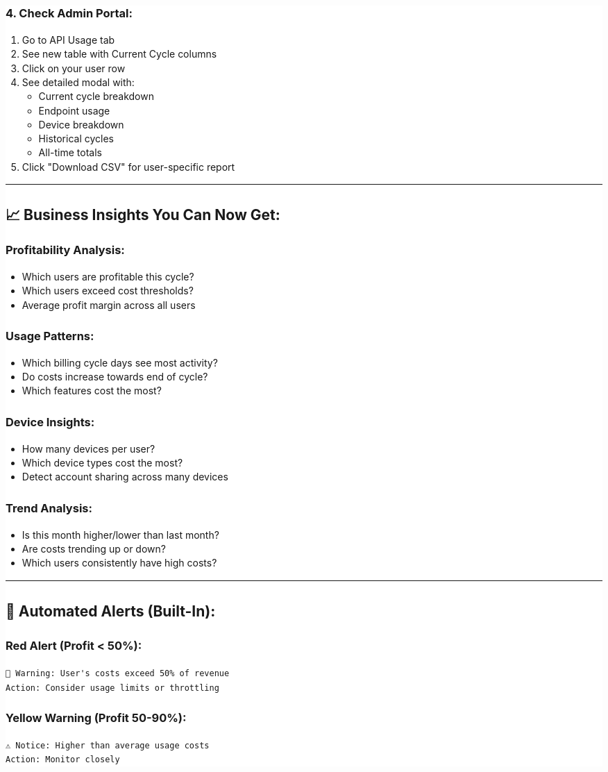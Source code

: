 ### **4. Check Admin Portal:**
1. Go to API Usage tab
2. See new table with Current Cycle columns
3. Click on your user row
4. See detailed modal with:
   - Current cycle breakdown
   - Endpoint usage
   - Device breakdown
   - Historical cycles
   - All-time totals
5. Click "Download CSV" for user-specific report

---

## 📈 **Business Insights You Can Now Get:**

### **Profitability Analysis:**
- Which users are profitable this cycle?
- Which users exceed cost thresholds?
- Average profit margin across all users

### **Usage Patterns:**
- Which billing cycle days see most activity?
- Do costs increase towards end of cycle?
- Which features cost the most?

### **Device Insights:**
- How many devices per user?
- Which device types cost the most?
- Detect account sharing across many devices

### **Trend Analysis:**
- Is this month higher/lower than last month?
- Are costs trending up or down?
- Which users consistently have high costs?

---

## 🔔 **Automated Alerts (Built-In):**

### **Red Alert (Profit < 50%):**
```
🚨 Warning: User's costs exceed 50% of revenue
Action: Consider usage limits or throttling
```

### **Yellow Warning (Profit 50-90%):**
```
⚠️ Notice: Higher than average usage costs
Action: Monitor closely
```

